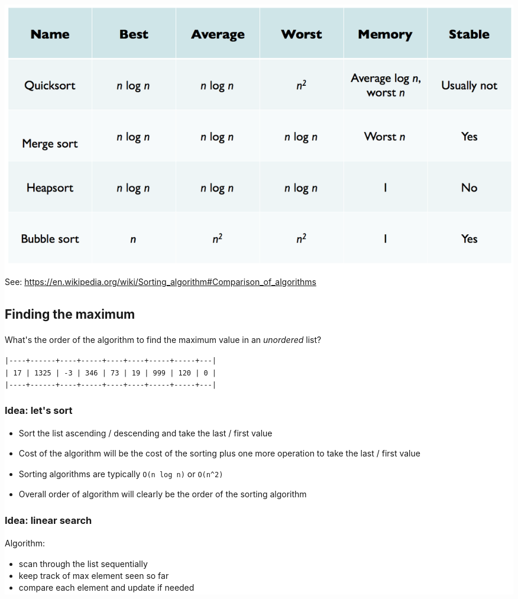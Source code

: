 ![sorting algo table](lecture-5/sorting-algo-table.png)

See: <https://en.wikipedia.org/wiki/Sorting_algorithm#Comparison_of_algorithms>

## Finding the maximum

What's the order of the algorithm to find the maximum value in an *unordered*
list?

```
|----+------+----+-----+----+----+-----+-----+---|
| 17 | 1325 | -3 | 346 | 73 | 19 | 999 | 120 | 0 |
|----+------+----+-----+----+----+-----+-----+---|
```

### Idea: let's sort

* Sort the list ascending / descending and take the last / first value

* Cost of the algorithm will be the cost of the sorting plus one more operation
to take the last / first value

* Sorting algorithms are typically `O(n log n)` or `O(n^2)`

* Overall order of algorithm will clearly be the order of the sorting algorithm

### Idea: linear search

Algorithm:

* scan through the list sequentially
* keep track of max element seen so far
* compare each element and update if needed
